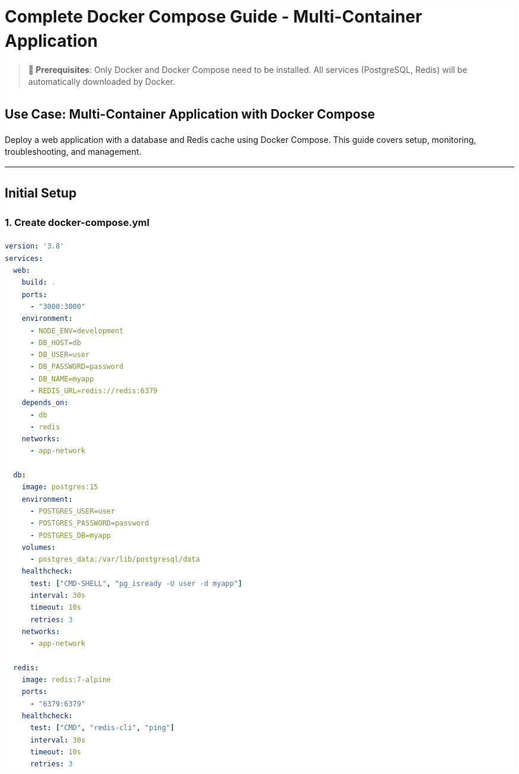 # Complete Docker Compose Guide - Multi-Container Application

> **🎯 Prerequisites**: Only Docker and Docker Compose need to be installed. All services (PostgreSQL, Redis) will be automatically downloaded by Docker.

## **Use Case: Multi-Container Application with Docker Compose**

Deploy a web application with a database and Redis cache using Docker Compose. This guide covers setup, monitoring, troubleshooting, and management.

---

## **Initial Setup**

### **1. Create docker-compose.yml**
```yaml
version: '3.8'
services:
  web:
    build: .
    ports:
      - "3000:3000"
    environment:
      - NODE_ENV=development
      - DB_HOST=db
      - DB_USER=user
      - DB_PASSWORD=password
      - DB_NAME=myapp
      - REDIS_URL=redis://redis:6379
    depends_on:
      - db
      - redis
    networks:
      - app-network

  db:
    image: postgres:15
    environment:
      - POSTGRES_USER=user
      - POSTGRES_PASSWORD=password
      - POSTGRES_DB=myapp
    volumes:
      - postgres_data:/var/lib/postgresql/data
    healthcheck:
      test: ["CMD-SHELL", "pg_isready -U user -d myapp"]
      interval: 30s
      timeout: 10s
      retries: 3
    networks:
      - app-network

  redis:
    image: redis:7-alpine
    ports:
      - "6379:6379"
    healthcheck:
      test: ["CMD", "redis-cli", "ping"]
      interval: 30s
      timeout: 10s
      retries: 3
```